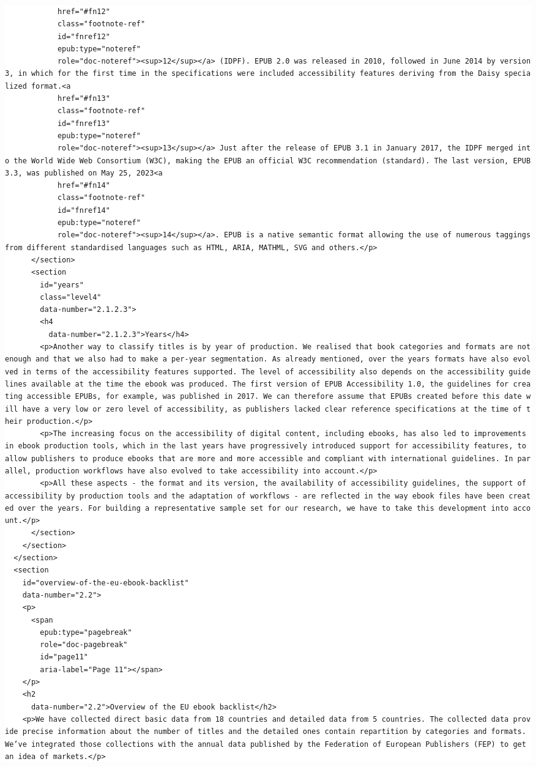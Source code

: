                 href="#fn12"
                class="footnote-ref"
                id="fnref12"
                epub:type="noteref"
                role="doc-noteref"><sup>12</sup></a> (IDPF). EPUB 2.0 was released in 2010, followed in June 2014 by version 3, in which for the first time in the specifications were included accessibility features deriving from the Daisy specialized format.<a
                href="#fn13"
                class="footnote-ref"
                id="fnref13"
                epub:type="noteref"
                role="doc-noteref"><sup>13</sup></a> Just after the release of EPUB 3.1 in January 2017, the IDPF merged into the World Wide Web Consortium (W3C), making the EPUB an official W3C recommendation (standard). The last version, EPUB 3.3, was published on May 25, 2023<a
                href="#fn14"
                class="footnote-ref"
                id="fnref14"
                epub:type="noteref"
                role="doc-noteref"><sup>14</sup></a>. EPUB is a native semantic format allowing the use of numerous taggings from different standardised languages such as HTML, ARIA, MATHML, SVG and others.</p>
          </section>
          <section
            id="years"
            class="level4"
            data-number="2.1.2.3">
            <h4
              data-number="2.1.2.3">Years</h4>
            <p>Another way to classify titles is by year of production. We realised that book categories and formats are not enough and that we also had to make a per-year segmentation. As already mentioned, over the years formats have also evolved in terms of the accessibility features supported. The level of accessibility also depends on the accessibility guidelines available at the time the ebook was produced. The first version of EPUB Accessibility 1.0, the guidelines for creating accessible EPUBs, for example, was published in 2017. We can therefore assume that EPUBs created before this date will have a very low or zero level of accessibility, as publishers lacked clear reference specifications at the time of their production.</p>
            <p>The increasing focus on the accessibility of digital content, including ebooks, has also led to improvements in ebook production tools, which in the last years have progressively introduced support for accessibility features, to allow publishers to produce ebooks that are more and more accessible and compliant with international guidelines. In parallel, production workflows have also evolved to take accessibility into account.</p>
            <p>All these aspects - the format and its version, the availability of accessibility guidelines, the support of accessibility by production tools and the adaptation of workflows - are reflected in the way ebook files have been created over the years. For building a representative sample set for our research, we have to take this development into account.</p>
          </section>
        </section>
      </section>
      <section
        id="overview-of-the-eu-ebook-backlist"
        data-number="2.2">
        <p>
          <span
            epub:type="pagebreak"
            role="doc-pagebreak"
            id="page11"
            aria-label="Page 11"></span>
        </p>
        <h2
          data-number="2.2">Overview of the EU ebook backlist</h2>
        <p>We have collected direct basic data from 18 countries and detailed data from 5 countries. The collected data provide precise information about the number of titles and the detailed ones contain repartition by categories and formats. We’ve integrated those collections with the annual data published by the Federation of European Publishers (FEP) to get an idea of markets.</p>